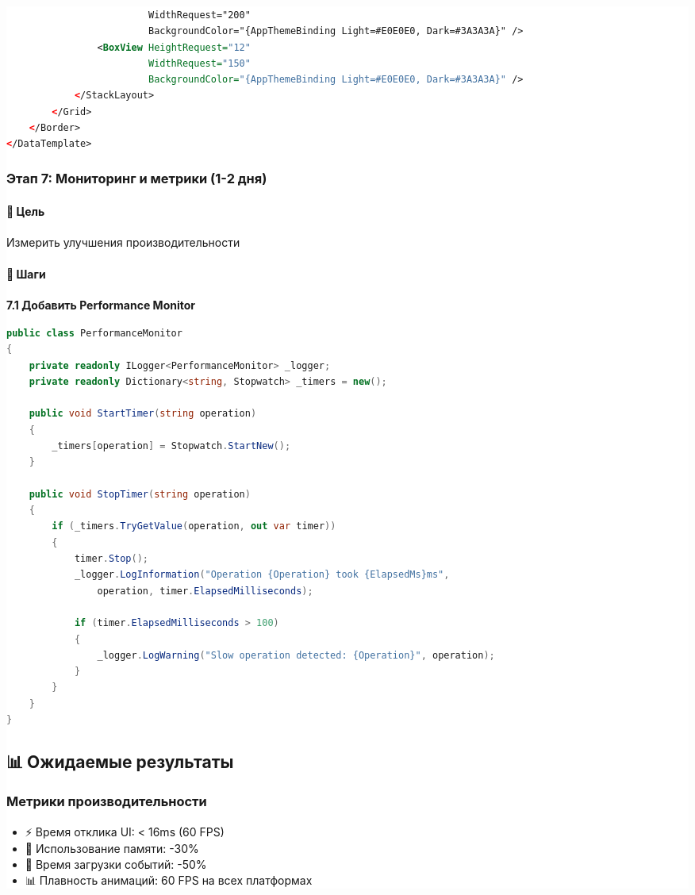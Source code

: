 ```xml
                         WidthRequest="200"
                         BackgroundColor="{AppThemeBinding Light=#E0E0E0, Dark=#3A3A3A}" />
                <BoxView HeightRequest="12" 
                         WidthRequest="150"
                         BackgroundColor="{AppThemeBinding Light=#E0E0E0, Dark=#3A3A3A}" />
            </StackLayout>
        </Grid>
    </Border>
</DataTemplate>
```

### Этап 7: Мониторинг и метрики (1-2 дня)

#### 🎯 Цель
Измерить улучшения производительности

#### 📝 Шаги

**7.1 Добавить Performance Monitor**

```csharp
public class PerformanceMonitor
{
    private readonly ILogger<PerformanceMonitor> _logger;
    private readonly Dictionary<string, Stopwatch> _timers = new();
    
    public void StartTimer(string operation)
    {
        _timers[operation] = Stopwatch.StartNew();
    }
    
    public void StopTimer(string operation)
    {
        if (_timers.TryGetValue(operation, out var timer))
        {
            timer.Stop();
            _logger.LogInformation("Operation {Operation} took {ElapsedMs}ms", 
                operation, timer.ElapsedMilliseconds);
            
            if (timer.ElapsedMilliseconds > 100)
            {
                _logger.LogWarning("Slow operation detected: {Operation}", operation);
            }
        }
    }
}
```

## 📊 Ожидаемые результаты

### Метрики производительности
- ⚡ Время отклика UI: < 16ms (60 FPS)
- 📱 Использование памяти: -30%
- 🔄 Время загрузки событий: -50%
- 📊 Плавность анимаций: 60 FPS на всех платформах
